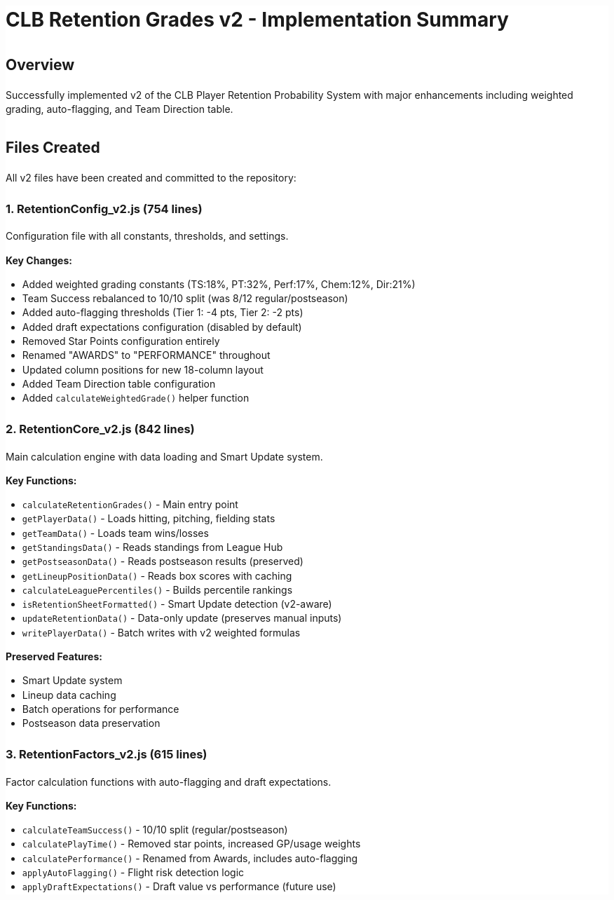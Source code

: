 # CLB Retention Grades v2 - Implementation Summary

## Overview

Successfully implemented v2 of the CLB Player Retention Probability System with major enhancements including weighted grading, auto-flagging, and Team Direction table.

## Files Created

All v2 files have been created and committed to the repository:

### 1. **RetentionConfig_v2.js** (754 lines)
Configuration file with all constants, thresholds, and settings.

**Key Changes:**
- Added weighted grading constants (TS:18%, PT:32%, Perf:17%, Chem:12%, Dir:21%)
- Team Success rebalanced to 10/10 split (was 8/12 regular/postseason)
- Added auto-flagging thresholds (Tier 1: -4 pts, Tier 2: -2 pts)
- Added draft expectations configuration (disabled by default)
- Removed Star Points configuration entirely
- Renamed "AWARDS" to "PERFORMANCE" throughout
- Updated column positions for new 18-column layout
- Added Team Direction table configuration
- Added `calculateWeightedGrade()` helper function

### 2. **RetentionCore_v2.js** (842 lines)
Main calculation engine with data loading and Smart Update system.

**Key Functions:**
- `calculateRetentionGrades()` - Main entry point
- `getPlayerData()` - Loads hitting, pitching, fielding stats
- `getTeamData()` - Loads team wins/losses
- `getStandingsData()` - Reads standings from League Hub
- `getPostseasonData()` - Reads postseason results (preserved)
- `getLineupPositionData()` - Reads box scores with caching
- `calculateLeaguePercentiles()` - Builds percentile rankings
- `isRetentionSheetFormatted()` - Smart Update detection (v2-aware)
- `updateRetentionData()` - Data-only update (preserves manual inputs)
- `writePlayerData()` - Batch writes with v2 weighted formulas

**Preserved Features:**
- Smart Update system
- Lineup data caching
- Batch operations for performance
- Postseason data preservation

### 3. **RetentionFactors_v2.js** (615 lines)
Factor calculation functions with auto-flagging and draft expectations.

**Key Functions:**
- `calculateTeamSuccess()` - 10/10 split (regular/postseason)
- `calculatePlayTime()` - Removed star points, increased GP/usage weights
- `calculatePerformance()` - Renamed from Awards, includes auto-flagging
- `applyAutoFlagging()` - Flight risk detection logic
- `applyDraftExpectations()` - Draft value vs performance (future use)
